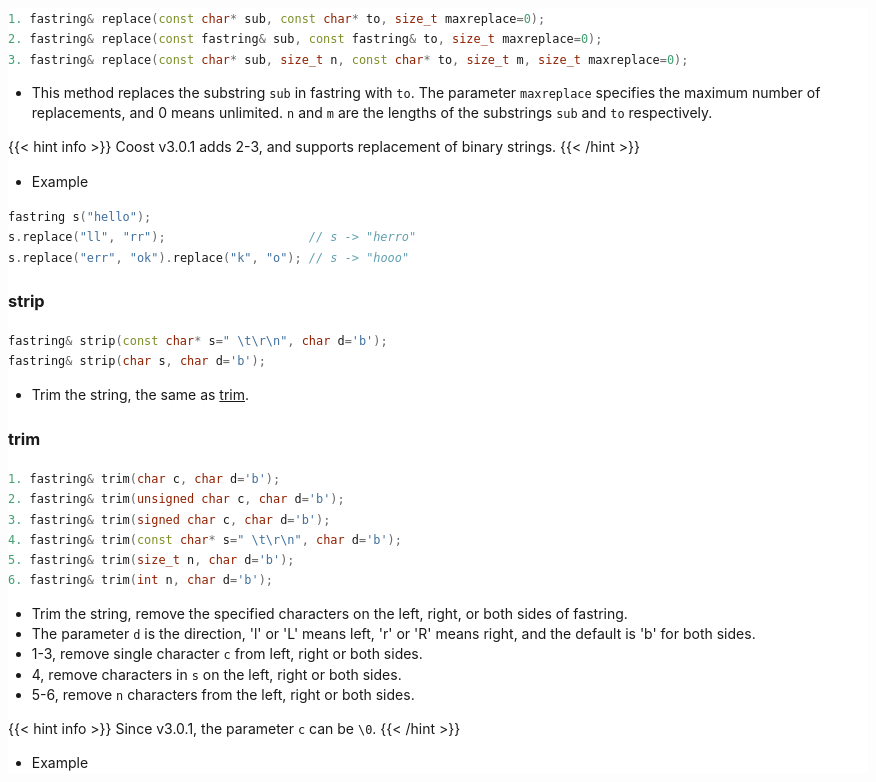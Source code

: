 ```cpp
1. fastring& replace(const char* sub, const char* to, size_t maxreplace=0);
2. fastring& replace(const fastring& sub, const fastring& to, size_t maxreplace=0);
3. fastring& replace(const char* sub, size_t n, const char* to, size_t m, size_t maxreplace=0);
```

- This method replaces the substring `sub` in fastring with `to`. The parameter `maxreplace` specifies the maximum number of replacements, and 0 means unlimited. `n` and `m` are the lengths of the substrings `sub` and `to` respectively.

{{< hint info >}}
Coost v3.0.1 adds 2-3, and supports replacement of binary strings.
{{< /hint >}}

- Example

```cpp
fastring s("hello");
s.replace("ll", "rr");                    // s -> "herro"
s.replace("err", "ok").replace("k", "o"); // s -> "hooo"
```



### strip

```cpp
fastring& strip(const char* s=" \t\r\n", char d='b');
fastring& strip(char s, char d='b');
```

- Trim the string, the same as [trim](#trim).



### trim

```cpp
1. fastring& trim(char c, char d='b');
2. fastring& trim(unsigned char c, char d='b');
3. fastring& trim(signed char c, char d='b');
4. fastring& trim(const char* s=" \t\r\n", char d='b');
5. fastring& trim(size_t n, char d='b');
6. fastring& trim(int n, char d='b');
```

- Trim the string, remove the specified characters on the left, right, or both sides of fastring.
- The parameter `d` is the direction, 'l' or 'L' means left, 'r' or 'R' means right, and the default is 'b' for both sides.
- 1-3, remove single character `c` from left, right or both sides.
- 4, remove characters in `s` on the left, right or both sides.
- 5-6, remove `n` characters from the left, right or both sides.

{{< hint info >}}
Since v3.0.1, the parameter `c` can be `\0`.
{{< /hint >}}

- Example

